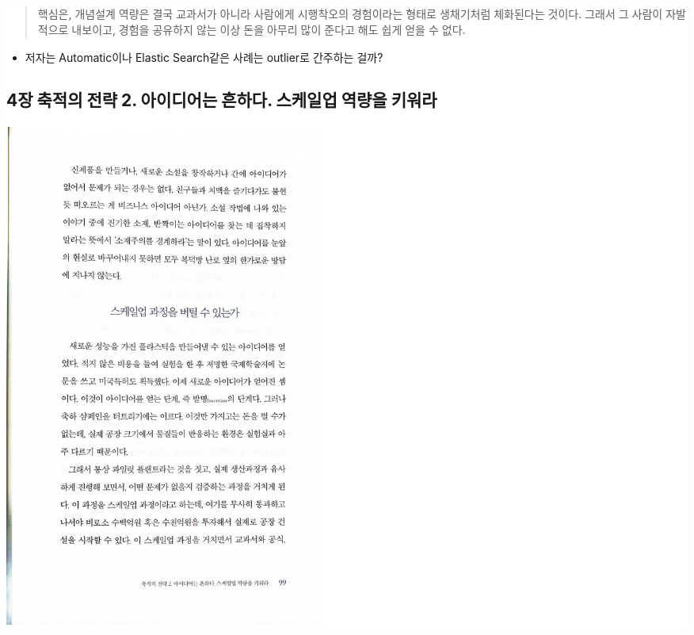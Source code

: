 
> 핵심은, 개념설계 역량은 결국 교과서가 아니라 사람에게 시행착오의 경험이라는 형태로 생채기처럼 체화된다는 것이다. 그래서 그 사람이 자발적으로 내보이고, 경험을 공유하지 않는 이상 돈을 아무리 많이 준다고 해도 쉽게 얻을 수 없다.
* 저자는 Automatic이나 Elastic Search같은 사례는 outlier로 간주하는 걸까?

## 4장 축적의 전략 2. 아이디어는 흔하다. 스케일업 역량을 키워라
<img src="accumulation_road/28.jpg" alt="" width="400"/>
